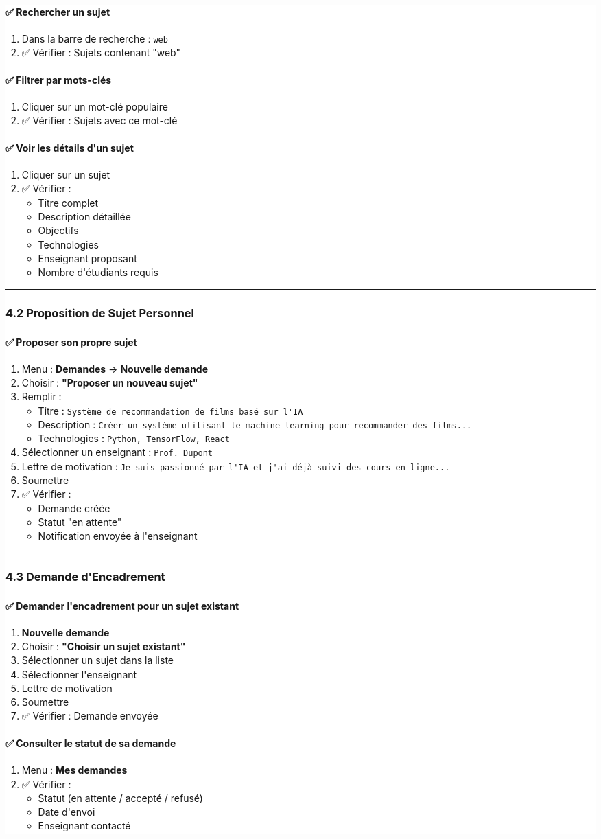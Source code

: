 #### ✅ Rechercher un sujet
1. Dans la barre de recherche : `web`
2. ✅ Vérifier : Sujets contenant "web"

#### ✅ Filtrer par mots-clés
1. Cliquer sur un mot-clé populaire
2. ✅ Vérifier : Sujets avec ce mot-clé

#### ✅ Voir les détails d'un sujet
1. Cliquer sur un sujet
2. ✅ Vérifier :
   - Titre complet
   - Description détaillée
   - Objectifs
   - Technologies
   - Enseignant proposant
   - Nombre d'étudiants requis

---

### 4.2 Proposition de Sujet Personnel

#### ✅ Proposer son propre sujet
1. Menu : **Demandes** → **Nouvelle demande**
2. Choisir : **"Proposer un nouveau sujet"**
3. Remplir :
   - Titre : `Système de recommandation de films basé sur l'IA`
   - Description : `Créer un système utilisant le machine learning pour recommander des films...`
   - Technologies : `Python, TensorFlow, React`
4. Sélectionner un enseignant : `Prof. Dupont`
5. Lettre de motivation : `Je suis passionné par l'IA et j'ai déjà suivi des cours en ligne...`
6. Soumettre
7. ✅ Vérifier :
   - Demande créée
   - Statut "en attente"
   - Notification envoyée à l'enseignant

---

### 4.3 Demande d'Encadrement

#### ✅ Demander l'encadrement pour un sujet existant
1. **Nouvelle demande**
2. Choisir : **"Choisir un sujet existant"**
3. Sélectionner un sujet dans la liste
4. Sélectionner l'enseignant
5. Lettre de motivation
6. Soumettre
7. ✅ Vérifier : Demande envoyée

#### ✅ Consulter le statut de sa demande
1. Menu : **Mes demandes**
2. ✅ Vérifier :
   - Statut (en attente / accepté / refusé)
   - Date d'envoi
   - Enseignant contacté
